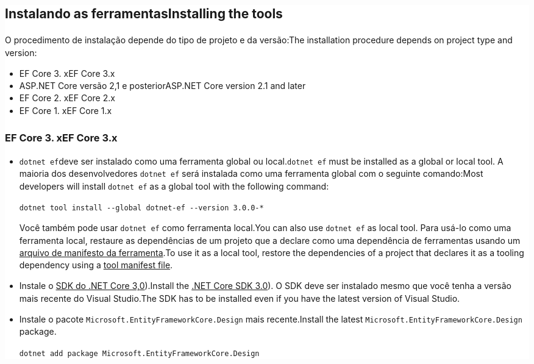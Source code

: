 ## <a name="installing-the-tools"></a><span data-ttu-id="1f54e-110">Instalando as ferramentas</span><span class="sxs-lookup"><span data-stu-id="1f54e-110">Installing the tools</span></span>

<span data-ttu-id="1f54e-111">O procedimento de instalação depende do tipo de projeto e da versão:</span><span class="sxs-lookup"><span data-stu-id="1f54e-111">The installation procedure depends on project type and version:</span></span>

* <span data-ttu-id="1f54e-112">EF Core 3. x</span><span class="sxs-lookup"><span data-stu-id="1f54e-112">EF Core 3.x</span></span>
* <span data-ttu-id="1f54e-113">ASP.NET Core versão 2,1 e posterior</span><span class="sxs-lookup"><span data-stu-id="1f54e-113">ASP.NET Core version 2.1 and later</span></span>
* <span data-ttu-id="1f54e-114">EF Core 2. x</span><span class="sxs-lookup"><span data-stu-id="1f54e-114">EF Core 2.x</span></span>
* <span data-ttu-id="1f54e-115">EF Core 1. x</span><span class="sxs-lookup"><span data-stu-id="1f54e-115">EF Core 1.x</span></span>

### <a name="ef-core-3x"></a><span data-ttu-id="1f54e-116">EF Core 3. x</span><span class="sxs-lookup"><span data-stu-id="1f54e-116">EF Core 3.x</span></span>

* <span data-ttu-id="1f54e-117">`dotnet ef`deve ser instalado como uma ferramenta global ou local.</span><span class="sxs-lookup"><span data-stu-id="1f54e-117">`dotnet ef` must be installed as a global or local tool.</span></span> <span data-ttu-id="1f54e-118">A maioria dos desenvolvedores `dotnet ef` será instalada como uma ferramenta global com o seguinte comando:</span><span class="sxs-lookup"><span data-stu-id="1f54e-118">Most developers will install `dotnet ef` as a global tool with the following command:</span></span>

  ``` console
  dotnet tool install --global dotnet-ef --version 3.0.0-*
  ```

  <span data-ttu-id="1f54e-119">Você também pode usar `dotnet ef` como ferramenta local.</span><span class="sxs-lookup"><span data-stu-id="1f54e-119">You can also use `dotnet ef` as local tool.</span></span> <span data-ttu-id="1f54e-120">Para usá-lo como uma ferramenta local, restaure as dependências de um projeto que a declare como uma dependência de ferramentas usando um [arquivo de manifesto da ferramenta](https://github.com/dotnet/cli/issues/10288).</span><span class="sxs-lookup"><span data-stu-id="1f54e-120">To use it as a local tool, restore the dependencies of a project that declares it as a tooling dependency using a [tool manifest file](https://github.com/dotnet/cli/issues/10288).</span></span>

* <span data-ttu-id="1f54e-121">Instale o [SDK do .NET Core 3,0](https://dotnet.microsoft.com/download/dotnet-core/3.0)).</span><span class="sxs-lookup"><span data-stu-id="1f54e-121">Install the [.NET Core SDK 3.0](https://dotnet.microsoft.com/download/dotnet-core/3.0)).</span></span> <span data-ttu-id="1f54e-122">O SDK deve ser instalado mesmo que você tenha a versão mais recente do Visual Studio.</span><span class="sxs-lookup"><span data-stu-id="1f54e-122">The SDK has to be installed even if you have the latest version of Visual Studio.</span></span>

* <span data-ttu-id="1f54e-123">Instale o pacote `Microsoft.EntityFrameworkCore.Design` mais recente.</span><span class="sxs-lookup"><span data-stu-id="1f54e-123">Install the latest `Microsoft.EntityFrameworkCore.Design` package.</span></span>

  ``` Console
  dotnet add package Microsoft.EntityFrameworkCore.Design
  ```
